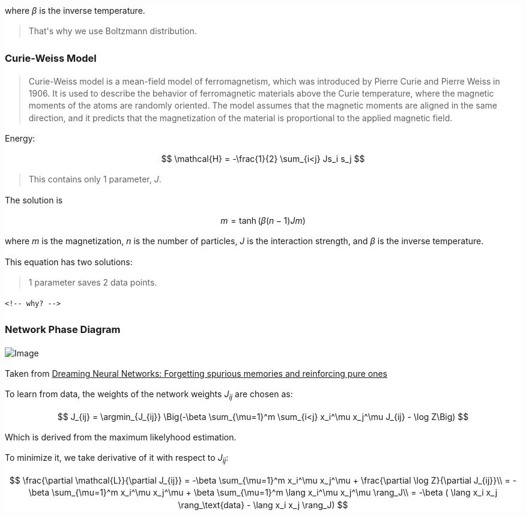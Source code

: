 where $\beta$ is the inverse temperature.

> That's why we use Boltzmann distribution.

### Curie-Weiss Model

> Curie-Weiss model is a mean-field model of ferromagnetism, which was introduced by Pierre Curie and Pierre Weiss in 1906. It is used to describe the behavior of ferromagnetic materials above the Curie temperature, where the magnetic moments of the atoms are randomly oriented. The model assumes that the magnetic moments are aligned in the same direction, and it predicts that the magnetization of the material is proportional to the applied magnetic field.

Energy:

$$
\mathcal{H} = -\frac{1}{2} \sum_{i<j} Js_i s_j 
$$

> This contains only 1 parameter, $J$.

The solution is

$$
m = \tanh{(\beta (n-1) J m)}
$$

where $m$ is the magnetization, $n$ is the number of particles, $J$ is the interaction strength, and $\beta$ is the inverse temperature.

This equation has two solutions:

> 1 parameter saves 2 data points.

```
<!-- why? -->
```

###  Network Phase Diagram

![Image](https://pic4.zhimg.com/80/v2-822fdf7e141228673104056b90f26ada.png)

Taken from [Dreaming Neural Networks: Forgetting spurious memories and reinforcing pure ones](https://arxiv.org/pdf/1810.12217.pdf)

To learn from data, the weights of the network weights $J_{ij}$ are chosen as:

$$
J_{ij} = \argmin_{J_{ij}} \Big(-\beta \sum_{\mu=1}^m \sum_{i<j} x_i^\mu x_j^\mu J_{ij} - \log Z\Big)
$$

Which is derived from the maximum likelyhood estimation.

To minimize it, we take derivative of it with respect to $J_{ij}$:

$$
\frac{\partial \mathcal{L}}{\partial J_{ij}} = -\beta \sum_{\mu=1}^m x_i^\mu x_j^\mu + \frac{\partial \log Z}{\partial J_{ij}}\\
= -\beta \sum_{\mu=1}^m x_i^\mu x_j^\mu + \beta \sum_{\mu=1}^m \lang x_i^\mu x_j^\mu \rang_J\\
= -\beta ( \lang x_i x_j \rang_\text{data} - \lang x_i x_j \rang_J)
$$
